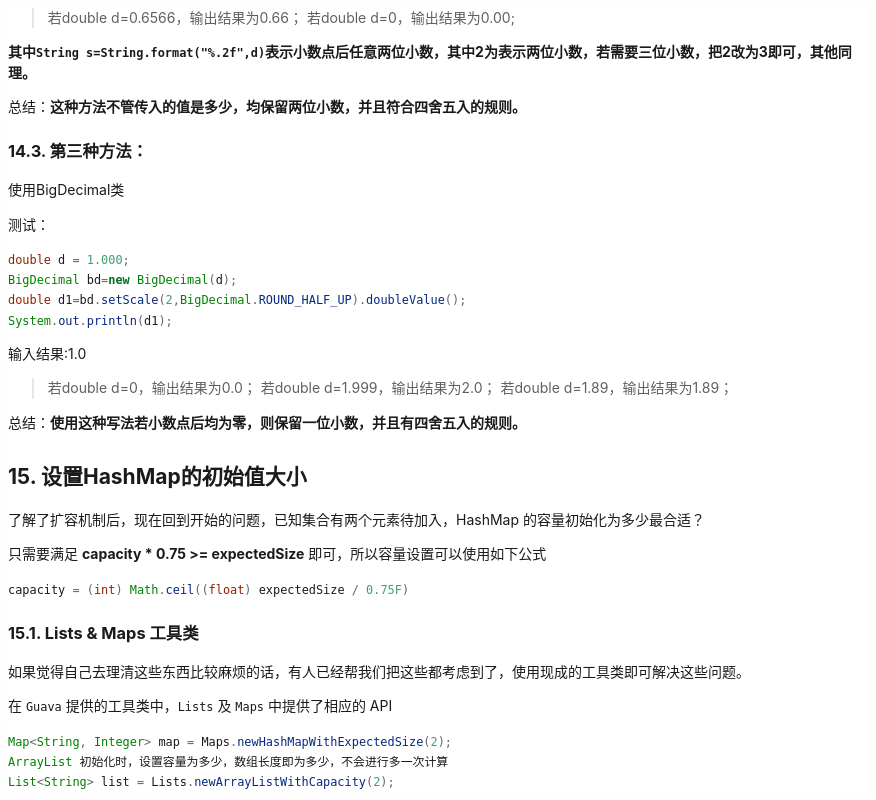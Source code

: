 > 若double d=0.6566，输出结果为0.66；
> 若double d=0，输出结果为0.00;

**其中`String s=String.format("%.2f",d)`表示小数点后任意两位小数，其中2为表示两位小数，若需要三位小数，把2改为3即可，其他同理。**

总结：**这种方法不管传入的值是多少，均保留两位小数，并且符合四舍五入的规则。**

### 14.3. 第三种方法：

使用BigDecimal类

测试：

```java
double d = 1.000;
BigDecimal bd=new BigDecimal(d);
double d1=bd.setScale(2,BigDecimal.ROUND_HALF_UP).doubleValue();
System.out.println(d1);
```

输入结果:1.0

> 若double d=0，输出结果为0.0；
> 若double d=1.999，输出结果为2.0；
> 若double d=1.89，输出结果为1.89；

总结：**使用这种写法若小数点后均为零，则保留一位小数，并且有四舍五入的规则。**

## 15. 设置HashMap的初始值大小

了解了扩容机制后，现在回到开始的问题，已知集合有两个元素待加入，HashMap 的容量初始化为多少最合适？

只需要满足 **capacity * 0.75 >= expectedSize** 即可，所以容量设置可以使用如下公式

```java
capacity = (int) Math.ceil((float) expectedSize / 0.75F)
```

### 15.1. Lists & Maps 工具类

如果觉得自己去理清这些东西比较麻烦的话，有人已经帮我们把这些都考虑到了，使用现成的工具类即可解决这些问题。

在 `Guava` 提供的工具类中，`Lists` 及 `Maps` 中提供了相应的 API

```java
Map<String, Integer> map = Maps.newHashMapWithExpectedSize(2);
ArrayList 初始化时，设置容量为多少，数组长度即为多少，不会进行多一次计算
List<String> list = Lists.newArrayListWithCapacity(2);
```
